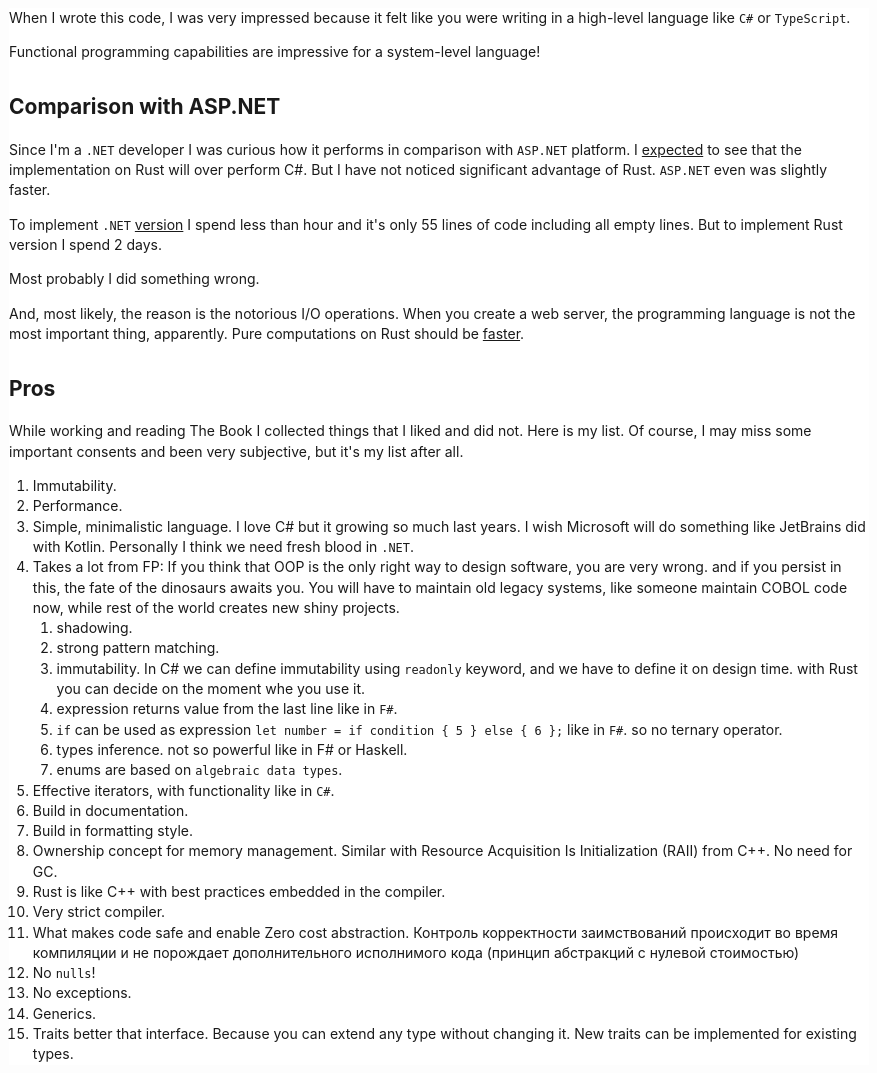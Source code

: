 When I wrote this code, I was very impressed because it felt like you were writing in a high-level language like `C#` or `TypeScript`.

Functional programming capabilities are impressive for a system-level language!

## Comparison with ASP.NET

Since I'm a `.NET` developer I was curious how it performs in comparison with `ASP.NET` platform.
I [expected](https://www.techempower.com/benchmarks/#section=data-r19&hw=ph&test=composite) to see that the implementation on Rust will over perform C#.
But I have not noticed significant advantage of Rust.
`ASP.NET` even was slightly faster.

To implement `.NET` [version](https://github.com/sgaliamov/rust-web-api/blob/master/dotnet/NotesApi/NotesApi/Controllers/NotesController.cs) I spend less than hour and it's only 55 lines of code including all empty lines.
But to implement Rust version I spend 2 days.

Most probably I did something wrong.

And, most likely, the reason is the notorious I/O operations.
When you create a web server, the programming language is not the most important thing, apparently.
Pure computations on Rust should be [faster](https://benchmarksgame-team.pages.debian.net/benchmarksgame/which-programs-are-fastest.html).

## Pros

While working and reading The Book I collected things that I liked and did not.
Here is my list. Of course, I may miss some important consents and been very subjective, but it's my list after all.

1. Immutability.
1. Performance.
1. Simple, minimalistic language. I love C# but it growing so much last years. I wish Microsoft will do something like JetBrains did with Kotlin. Personally I think we need fresh blood in `.NET`.
1. Takes a lot from FP: If you think that OOP is the only right way to design software, you are very wrong. and if you persist in this, the fate of the dinosaurs awaits you. You will have to maintain old legacy systems, like someone maintain COBOL code now, while rest of the world creates new shiny projects.
   1. shadowing.
   1. strong pattern matching.
   1. immutability. In C# we can define immutability using `readonly` keyword, and we have to define it on design time. with Rust you can decide on the moment whe you use it.
   1. expression returns value from the last line like in `F#`.
   1. `if` can be used as expression `let number = if condition { 5 } else { 6 };` like in `F#`. so no ternary operator.
   1. types inference. not so powerful like in F# or Haskell.
   1. enums are based on `algebraic data types`.
1. Effective iterators, with functionality  like in `C#`.
1. Build in documentation.
1. Build in formatting style.
1. Ownership concept for memory management. Similar with Resource Acquisition Is Initialization (RAII) from C++. No need for GC.
1. Rust is like C++ with best practices embedded in the compiler.
1. Very strict compiler.
1. What makes code safe and enable Zero cost abstraction. Контроль корректности заимствований происходит во время компиляции и не порождает дополнительного исполнимого кода (принцип абстракций с нулевой стоимостью)
1. No `nulls`!
1. No exceptions.
1. Generics.
1. Traits better that interface. Because you can extend any type without changing it. New traits can be implemented for existing types.